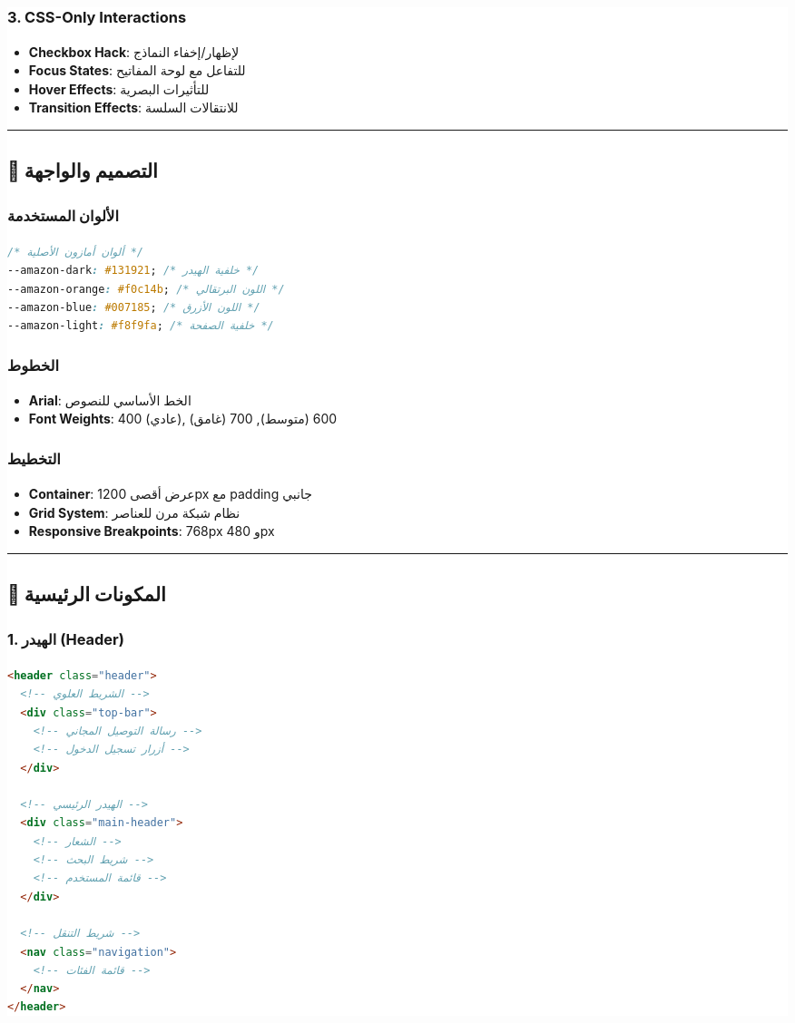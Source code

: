 ### 3. CSS-Only Interactions

- **Checkbox Hack**: لإظهار/إخفاء النماذج
- **Focus States**: للتفاعل مع لوحة المفاتيح
- **Hover Effects**: للتأثيرات البصرية
- **Transition Effects**: للانتقالات السلسة

---

## 🎨 التصميم والواجهة

### الألوان المستخدمة

```css
/* ألوان أمازون الأصلية */
--amazon-dark: #131921; /* خلفية الهيدر */
--amazon-orange: #f0c14b; /* اللون البرتقالي */
--amazon-blue: #007185; /* اللون الأزرق */
--amazon-light: #f8f9fa; /* خلفية الصفحة */
```

### الخطوط

- **Arial**: الخط الأساسي للنصوص
- **Font Weights**: 400 (عادي), 600 (متوسط), 700 (غامق)

### التخطيط

- **Container**: عرض أقصى 1200px مع padding جانبي
- **Grid System**: نظام شبكة مرن للعناصر
- **Responsive Breakpoints**: 768px و 480px

---

## 📱 المكونات الرئيسية

### 1. الهيدر (Header)

```html
<header class="header">
  <!-- الشريط العلوي -->
  <div class="top-bar">
    <!-- رسالة التوصيل المجاني -->
    <!-- أزرار تسجيل الدخول -->
  </div>

  <!-- الهيدر الرئيسي -->
  <div class="main-header">
    <!-- الشعار -->
    <!-- شريط البحث -->
    <!-- قائمة المستخدم -->
  </div>

  <!-- شريط التنقل -->
  <nav class="navigation">
    <!-- قائمة الفئات -->
  </nav>
</header>
```
